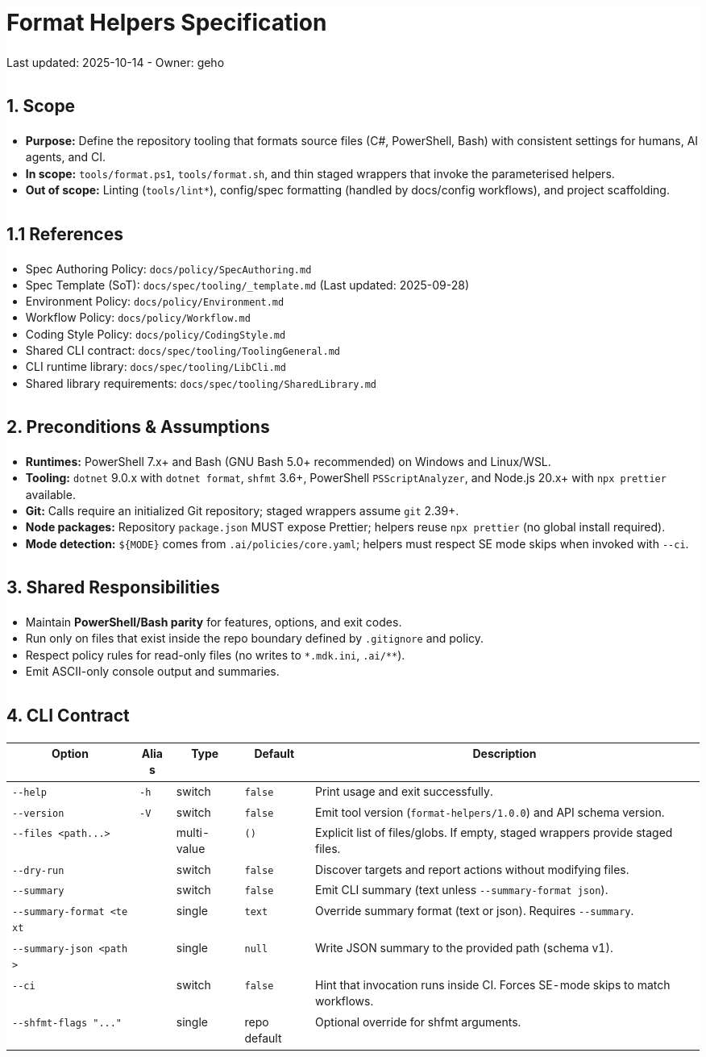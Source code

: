 # Format Helpers Specification

Last updated: 2025-10-14 - Owner: geho

## 1. Scope

- **Purpose:** Define the repository tooling that formats source files (C#, PowerShell, Bash) with consistent settings for humans, AI agents, and CI.
- **In scope:** `tools/format.ps1`, `tools/format.sh`, and thin staged wrappers that invoke the parameterised helpers.
- **Out of scope:** Linting (`tools/lint*`), config/spec formatting (handled by docs/config workflows), and project scaffolding.

## 1.1 References

- Spec Authoring Policy: `docs/policy/SpecAuthoring.md`
- Spec Template (SoT): `docs/spec/tooling/_template.md` (Last updated: 2025-09-28)
- Environment Policy: `docs/policy/Environment.md`
- Workflow Policy: `docs/policy/Workflow.md`
- Coding Style Policy: `docs/policy/CodingStyle.md`
- Shared CLI contract: `docs/spec/tooling/ToolingGeneral.md`
- CLI runtime library: `docs/spec/tooling/LibCli.md`
- Shared library requirements: `docs/spec/tooling/SharedLibrary.md`

## 2. Preconditions & Assumptions

- **Runtimes:** PowerShell 7.x+ and Bash (GNU Bash 5.0+ recommended) on Windows and Linux/WSL.
- **Tooling:** `dotnet` 9.0.x with `dotnet format`, `shfmt` 3.6+, PowerShell `PSScriptAnalyzer`, and Node.js 20.x+ with `npx prettier` available.
- **Git:** Calls require an initialized Git repository; staged wrappers assume `git` 2.39+.
- **Node packages:** Repository `package.json` MUST expose Prettier; helpers reuse `npx prettier` (no global install required).
- **Mode detection:** `${MODE}` comes from `.ai/policies/core.yaml`; helpers must respect SE mode skips when invoked with `--ci`.

## 3. Shared Responsibilities

- Maintain **PowerShell/Bash parity** for features, options, and exit codes.
- Run only on files that exist inside the repo boundary defined by `.gitignore` and policy.
- Respect policy rules for read-only files (no writes to `*.mdk.ini`, `.ai/**`).
- Emit ASCII-only console output and summaries.

## 4. CLI Contract

| Option                   | Alias | Type        | Default                                    | Description                                                                   |
| ------------------------ | ----- | ----------- | ------------------------------------------ | ----------------------------------------------------------------------------- |
| `--help`                 | `-h`  | switch      | `false`                                    | Print usage and exit successfully.                                            |
| `--version`              | `-V`  | switch      | `false`                                    | Emit tool version (`format-helpers/1.0.0`) and API schema version.            |
| `--files <path...>`      |       | multi-value | `()`                                       | Explicit list of files/globs. If empty, staged wrappers provide staged files. |
| `--dry-run`              |       | switch      | `false`                                    | Discover targets and report actions without modifying files.                  |
| `--summary`              |       | switch      | `false`                                    | Emit CLI summary (text unless `--summary-format json`).                       |
| `--summary-format <text` |       | single      | `text`                                     | Override summary format (text or json). Requires `--summary`.                 |
| `--summary-json <path>`  |       | single      | `null`                                     | Write JSON summary to the provided path (schema v1).                          |
| `--ci`                   |       | switch      | `false`                                    | Hint that invocation runs inside CI. Forces SE-mode skips to match workflows. |
| `--shfmt-flags "..."`    |       | single      | repo default                               | Optional override for shfmt arguments.                                        |